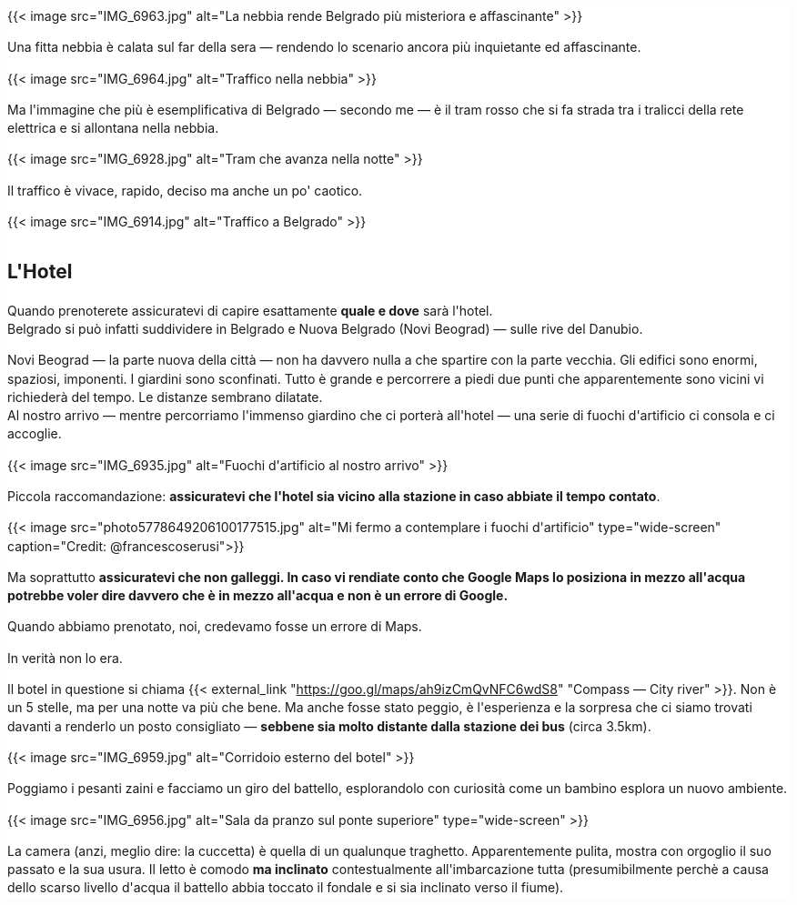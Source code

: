 {{< image src="IMG_6963.jpg" alt="La nebbia rende Belgrado più misteriora e affascinante" >}}

Una fitta nebbia è calata sul far della sera ― rendendo lo scenario ancora più inquietante ed affascinante.

{{< image src="IMG_6964.jpg" alt="Traffico nella nebbia" >}}

Ma l'immagine che più è esemplificativa di Belgrado ― secondo me ― è il tram rosso che si fa strada tra i tralicci della rete elettrica e si allontana nella nebbia.

{{< image src="IMG_6928.jpg" alt="Tram che avanza nella notte" >}}

Il traffico è vivace, rapido, deciso ma anche un po' caotico.

{{< image src="IMG_6914.jpg" alt="Traffico a Belgrado" >}}

## L'Hotel

Quando prenoterete assicuratevi di capire esattamente **quale e dove** sarà l'hotel.  
Belgrado si può infatti suddividere in Belgrado e Nuova Belgrado (Novi Beograd) ― sulle rive del Danubio.

Novi Beograd ― la parte nuova della città ― non ha davvero nulla a che spartire con la parte vecchia. Gli edifici sono enormi, spaziosi, imponenti. I giardini sono sconfinati. Tutto è grande e percorrere a piedi due punti che apparentemente sono vicini vi richiederà del tempo. Le distanze sembrano dilatate.  
Al nostro arrivo ― mentre percorriamo l'immenso giardino che ci porterà all'hotel ― una serie di fuochi d'artificio ci consola e ci accoglie.

{{< image src="IMG_6935.jpg" alt="Fuochi d'artificio al nostro arrivo" >}}

Piccola raccomandazione: **assicuratevi che l'hotel sia vicino alla stazione in caso abbiate il tempo contato**.

{{< image src="photo5778649206100177515.jpg" alt="Mi fermo a contemplare i fuochi d'artificio" type="wide-screen" caption="Credit: @francescoserusi">}}

Ma soprattutto **assicuratevi che non galleggi. In caso vi rendiate conto che Google Maps lo posiziona in mezzo all'acqua potrebbe voler dire davvero che è in mezzo all'acqua e non è un errore di Google.**

Quando abbiamo prenotato, noi, credevamo fosse un errore di Maps.

In verità non lo era.

Il botel in questione si chiama {{< external_link "https://goo.gl/maps/ah9izCmQvNFC6wdS8" "Compass ― City river" >}}. Non è un 5 stelle, ma per una notte va più che bene. Ma anche fosse stato peggio, è l'esperienza e la sorpresa che ci siamo trovati davanti a renderlo un posto consigliato ― **sebbene sia molto distante dalla stazione dei bus** (circa 3.5km).

{{< image src="IMG_6959.jpg" alt="Corridoio esterno del botel" >}}

Poggiamo i pesanti zaini e facciamo un giro del battello, esplorandolo con curiosità come un bambino esplora un nuovo ambiente.

{{< image src="IMG_6956.jpg" alt="Sala da pranzo sul ponte superiore" type="wide-screen" >}}

La camera (anzi, meglio dire: la cuccetta) è quella di un qualunque traghetto. Apparentemente pulita, mostra con orgoglio il suo passato e la sua usura. Il letto è comodo **ma inclinato** contestualmente all'imbarcazione tutta (presumibilmente perchè a causa dello scarso livello d'acqua il battello abbia toccato il fondale e si sia inclinato verso il fiume).
